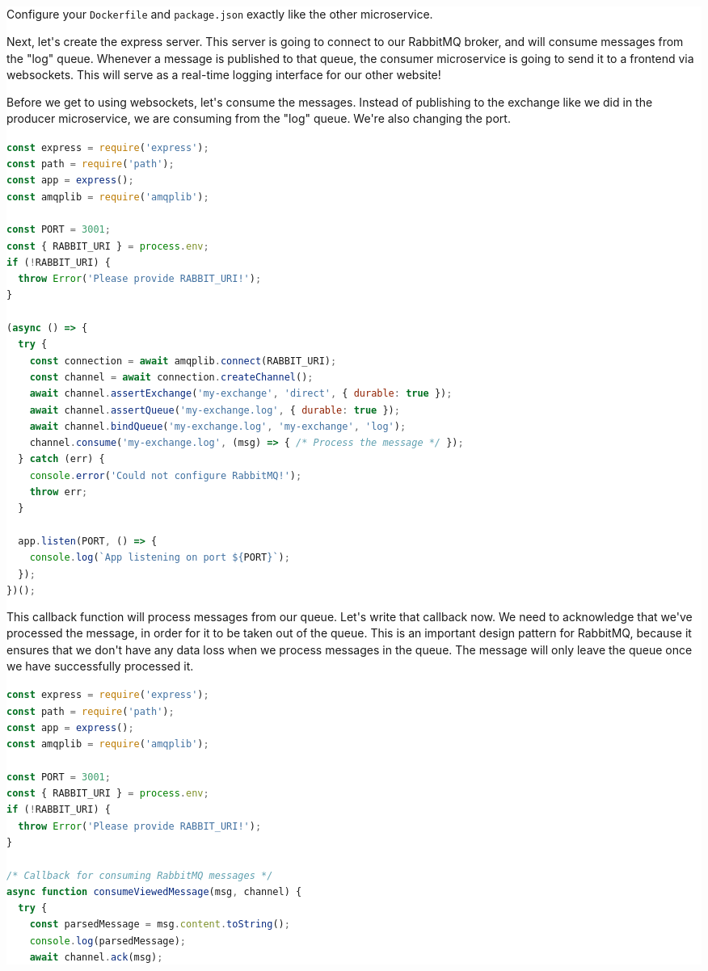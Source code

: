 Configure your `Dockerfile` and `package.json` exactly like the other microservice.

Next, let's create the express server. This server is going to connect to our RabbitMQ broker, and will consume messages from the "log" queue. Whenever a message is published to that queue, the consumer microservice is going to send it to a frontend via websockets. This will serve as a real-time logging interface for our other website!

Before we get to using websockets, let's consume the messages. Instead of publishing to the exchange like we did in the producer microservice, we are consuming from the "log" queue. We're also changing the port.

```javascript{6,19}:title=consumer/index.js
const express = require('express');
const path = require('path');
const app = express();
const amqplib = require('amqplib');

const PORT = 3001;
const { RABBIT_URI } = process.env;
if (!RABBIT_URI) {
  throw Error('Please provide RABBIT_URI!');
}

(async () => {
  try {
    const connection = await amqplib.connect(RABBIT_URI);
    const channel = await connection.createChannel();
    await channel.assertExchange('my-exchange', 'direct', { durable: true });
    await channel.assertQueue('my-exchange.log', { durable: true });
    await channel.bindQueue('my-exchange.log', 'my-exchange', 'log');
    channel.consume('my-exchange.log', (msg) => { /* Process the message */ });
  } catch (err) {
    console.error('Could not configure RabbitMQ!');
    throw err;
  }

  app.listen(PORT, () => {
    console.log(`App listening on port ${PORT}`);
  });
})();
```

This callback function will process messages from our queue. Let's write that callback now. We need to acknowledge that we've processed the message, in order for it to be taken out of the queue. This is an important design pattern for RabbitMQ, because it ensures that we don't have any data loss when we process messages in the queue. The message will only leave the queue once we have successfully processed it.

```javascript{13-22,31}:title=consumer/index.js
const express = require('express');
const path = require('path');
const app = express();
const amqplib = require('amqplib');

const PORT = 3001;
const { RABBIT_URI } = process.env;
if (!RABBIT_URI) {
  throw Error('Please provide RABBIT_URI!');
}

/* Callback for consuming RabbitMQ messages */
async function consumeViewedMessage(msg, channel) {
  try {
    const parsedMessage = msg.content.toString();
    console.log(parsedMessage);
    await channel.ack(msg);
```